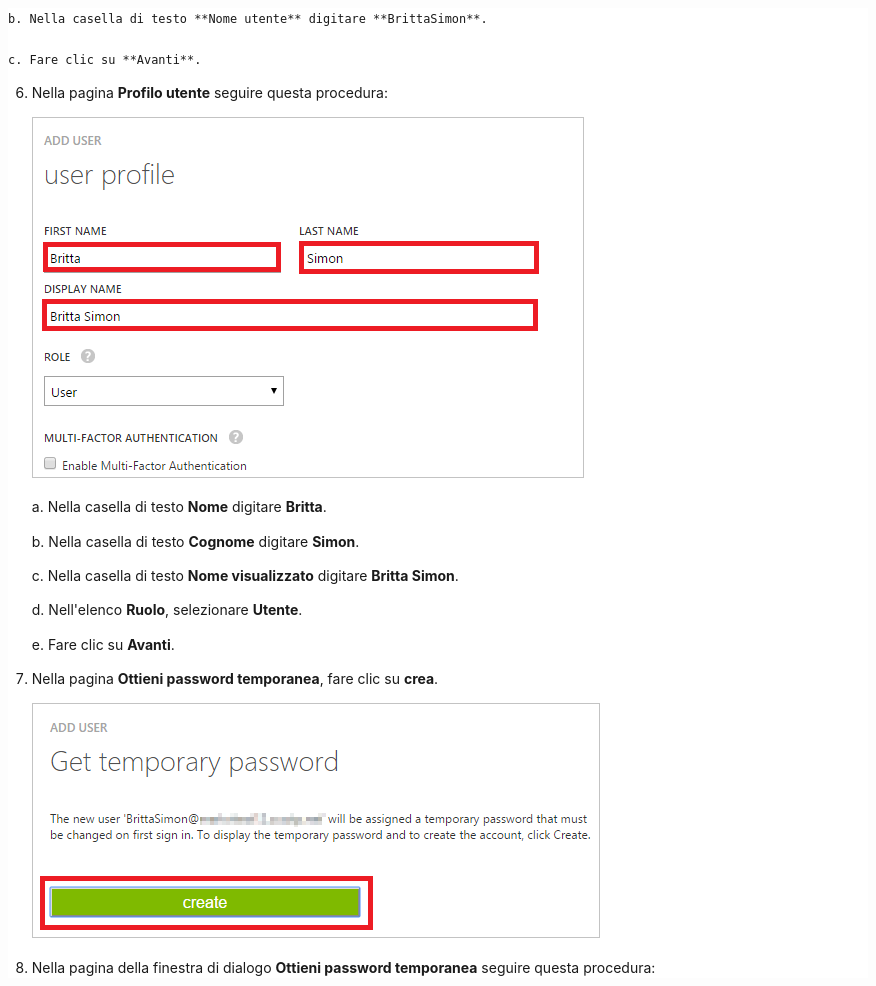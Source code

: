     b. Nella casella di testo **Nome utente** digitare **BrittaSimon**.

    c. Fare clic su **Avanti**.

6.  Nella pagina **Profilo utente** seguire questa procedura:

	![Creazione di un utente test di Azure AD](./media/active-directory-saas-ceridiandayforcehcm-tutorial/create_aaduser_06.png)

    a. Nella casella di testo **Nome** digitare **Britta**.

    b. Nella casella di testo **Cognome** digitare **Simon**.

    c. Nella casella di testo **Nome visualizzato** digitare **Britta Simon**.

    d. Nell'elenco **Ruolo**, selezionare **Utente**.

    e. Fare clic su **Avanti**.

7. Nella pagina **Ottieni password temporanea**, fare clic su **crea**.

	![Creazione di un utente test di Azure AD](./media/active-directory-saas-ceridiandayforcehcm-tutorial/create_aaduser_07.png)

8. Nella pagina della finestra di dialogo **Ottieni password temporanea** seguire questa procedura:
